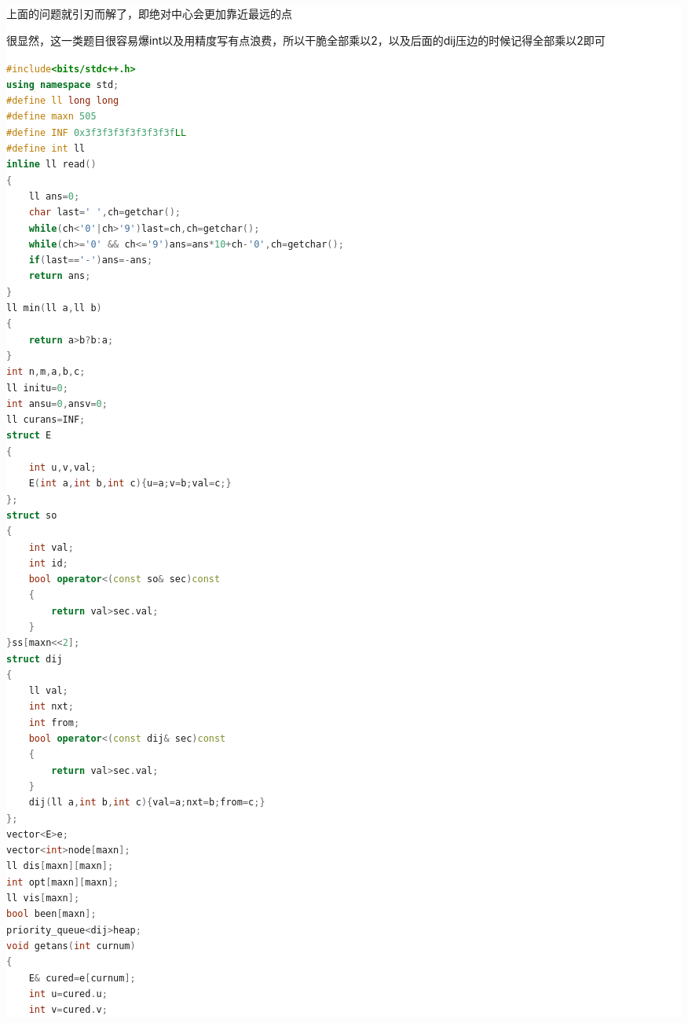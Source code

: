 上面的问题就引刃而解了，即绝对中心会更加靠近最远的点

很显然，这一类题目很容易爆int以及用精度写有点浪费，所以干脆全部乘以2，以及后面的dij压边的时候记得全部乘以2即可

```cpp
#include<bits/stdc++.h>
using namespace std;
#define ll long long
#define maxn 505
#define INF 0x3f3f3f3f3f3f3f3fLL
#define int ll
inline ll read()
{
    ll ans=0;
    char last=' ',ch=getchar();
    while(ch<'0'|ch>'9')last=ch,ch=getchar();
    while(ch>='0' && ch<='9')ans=ans*10+ch-'0',ch=getchar();
    if(last=='-')ans=-ans;
    return ans;
}
ll min(ll a,ll b)
{
    return a>b?b:a;
}
int n,m,a,b,c;
ll initu=0;
int ansu=0,ansv=0;
ll curans=INF;
struct E
{
    int u,v,val;
    E(int a,int b,int c){u=a;v=b;val=c;}
};
struct so
{
    int val;
    int id;
    bool operator<(const so& sec)const
    {
        return val>sec.val;
    }
}ss[maxn<<2];
struct dij
{
    ll val;
    int nxt;
    int from;
    bool operator<(const dij& sec)const
    {
        return val>sec.val;
    }
    dij(ll a,int b,int c){val=a;nxt=b;from=c;}
};
vector<E>e;
vector<int>node[maxn];
ll dis[maxn][maxn];
int opt[maxn][maxn];
ll vis[maxn];
bool been[maxn];
priority_queue<dij>heap;
void getans(int curnum)
{
    E& cured=e[curnum];
    int u=cured.u;
    int v=cured.v;
```

[oi-wiki]: https://oi-wiki.org/graph/mdst/